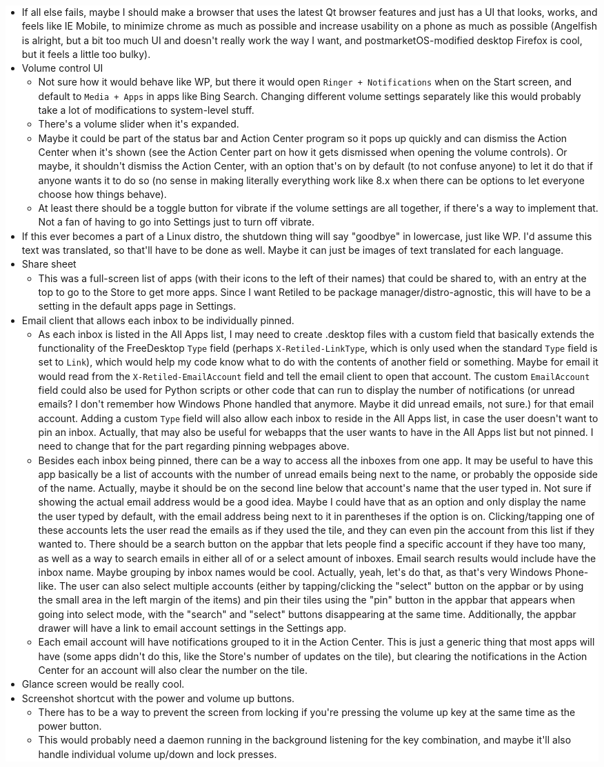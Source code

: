   - If all else fails, maybe I should make a browser that uses the latest Qt browser features and just has a UI that looks, works, and feels like IE Mobile, to minimize chrome as much as possible and increase usability on a phone as much as possible (Angelfish is alright, but a bit too much UI and doesn't really work the way I want, and postmarketOS-modified desktop Firefox is cool, but it feels a little too bulky).
- Volume control UI
  - Not sure how it would behave like WP, but there it would open `Ringer + Notifications` when on the Start screen, and default to `Media + Apps` in apps like Bing Search. Changing different volume settings separately like this would probably take a lot of modifications to system-level stuff.
  - There's a volume slider when it's expanded.
  - Maybe it could be part of the status bar and Action Center program so it pops up quickly and can dismiss the Action Center when it's shown (see the Action Center part on how it gets dismissed when opening the volume controls). Or maybe, it shouldn't dismiss the Action Center, with an option that's on by default (to not confuse anyone) to let it do that if anyone wants it to do so (no sense in making literally everything work like 8.x when there can be options to let everyone choose how things behave).
  - At least there should be a toggle button for vibrate if the volume settings are all together, if there's a way to implement that. Not a fan of having to go into Settings just to turn off vibrate.
- If this ever becomes a part of a Linux distro, the shutdown thing will say "goodbye" in lowercase, just like WP. I'd assume this text was translated, so that'll have to be done as well. Maybe it can just be images of text translated for each language.
- Share sheet
  - This was a full-screen list of apps (with their icons to the left of their names) that could be shared to, with an entry at the top to go to the Store to get more apps. Since I want Retiled to be package manager/distro-agnostic, this will have to be a setting in the default apps page in Settings.
- Email client that allows each inbox to be individually pinned.
  - As each inbox is listed in the All Apps list, I may need to create .desktop files with a custom field that basically extends the functionality of the FreeDesktop `Type` field (perhaps `X-Retiled-LinkType`, which is only used when the standard `Type` field is set to `Link`), which would help my code know what to do with the contents of another field or something. Maybe for email it would read from the `X-Retiled-EmailAccount` field and tell the email client to open that account. The custom `EmailAccount` field could also be used for Python scripts or other code that can run to display the number of notifications (or unread emails? I don't remember how Windows Phone handled that anymore. Maybe it did unread emails, not sure.) for that email account. Adding a custom `Type` field will also allow each inbox to reside in the All Apps list, in case the user doesn't want to pin an inbox. Actually, that may also be useful for webapps that the user wants to have in the All Apps list but not pinned. I need to change that for the part regarding pinning webpages above.
  - Besides each inbox being pinned, there can be a way to access all the inboxes from one app. It may be useful to have this app basically be a list of accounts with the number of unread emails being next to the name, or probably the opposide side of the name. Actually, maybe it should be on the second line below that account's name that the user typed in. Not sure if showing the actual email address would be a good idea. Maybe I could have that as an option and only display the name the user typed by default, with the email address being next to it in parentheses if the option is on. Clicking/tapping one of these accounts lets the user read the emails as if they used the tile, and they can even pin the account from this list if they wanted to. There should be a search button on the appbar that lets people find a specific account if they have too many, as well as a way to search emails in either all of or a select amount of inboxes. Email search results would include have the inbox name. Maybe grouping by inbox names would be cool. Actually, yeah, let's do that, as that's very Windows Phone-like. The user can also select multiple accounts (either by tapping/clicking the "select" button on the appbar or by using the small area in the left margin of the items) and pin their tiles using the "pin" button in the appbar that appears when going into select mode, with the "search" and "select" buttons disappearing at the same time. Additionally, the appbar drawer will have a link to email account settings in the Settings app.
  - Each email account will have notifications grouped to it in the Action Center. This is just a generic thing that most apps will have (some apps didn't do this, like the Store's number of updates on the tile), but clearing the notifications in the Action Center for an account will also clear the number on the tile.
- Glance screen would be really cool.
- Screenshot shortcut with the power and volume up buttons.
  - There has to be a way to prevent the screen from locking if you're pressing the volume up key at the same time as the power button.
  - This would probably need a daemon running in the background listening for the key combination, and maybe it'll also handle individual volume up/down and lock presses.